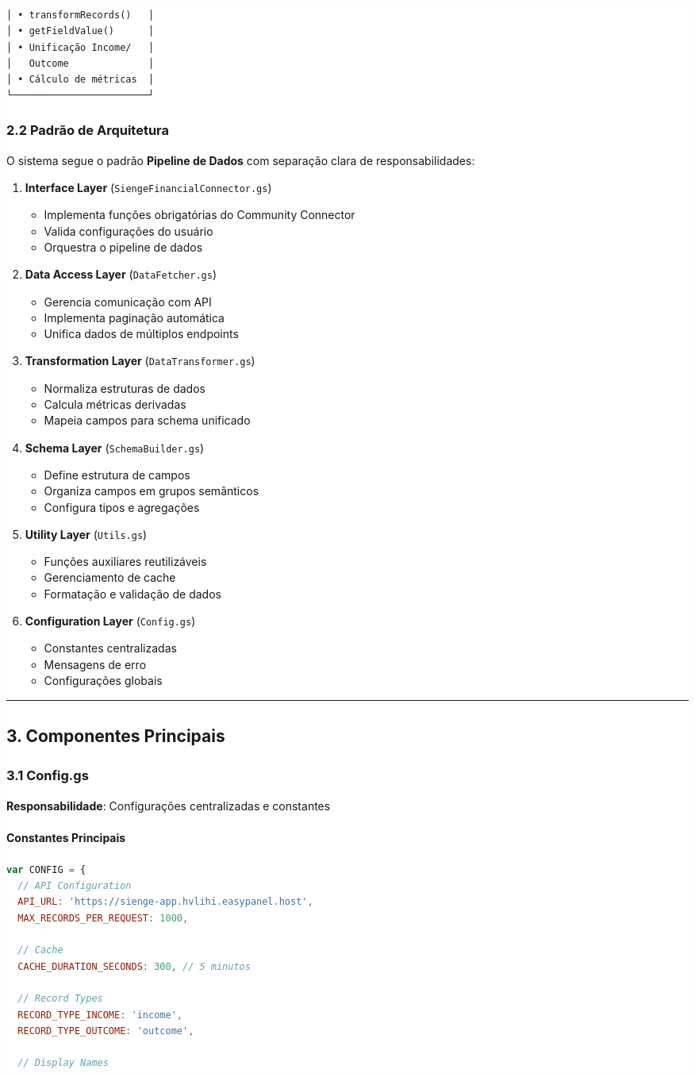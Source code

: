 ```
│ • transformRecords()   │
│ • getFieldValue()      │
│ • Unificação Income/   │
│   Outcome              │
│ • Cálculo de métricas  │
└────────────────────────┘
```

### 2.2 Padrão de Arquitetura

O sistema segue o padrão **Pipeline de Dados** com separação clara de responsabilidades:

1. **Interface Layer** (`SiengeFinancialConnector.gs`)
   - Implementa funções obrigatórias do Community Connector
   - Valida configurações do usuário
   - Orquestra o pipeline de dados

2. **Data Access Layer** (`DataFetcher.gs`)
   - Gerencia comunicação com API
   - Implementa paginação automática
   - Unifica dados de múltiplos endpoints

3. **Transformation Layer** (`DataTransformer.gs`)
   - Normaliza estruturas de dados
   - Calcula métricas derivadas
   - Mapeia campos para schema unificado

4. **Schema Layer** (`SchemaBuilder.gs`)
   - Define estrutura de campos
   - Organiza campos em grupos semânticos
   - Configura tipos e agregações

5. **Utility Layer** (`Utils.gs`)
   - Funções auxiliares reutilizáveis
   - Gerenciamento de cache
   - Formatação e validação de dados

6. **Configuration Layer** (`Config.gs`)
   - Constantes centralizadas
   - Mensagens de erro
   - Configurações globais

---

## 3. Componentes Principais

### 3.1 Config.gs

**Responsabilidade**: Configurações centralizadas e constantes

#### Constantes Principais

```javascript
var CONFIG = {
  // API Configuration
  API_URL: 'https://sienge-app.hvlihi.easypanel.host',
  MAX_RECORDS_PER_REQUEST: 1000,

  // Cache
  CACHE_DURATION_SECONDS: 300, // 5 minutos

  // Record Types
  RECORD_TYPE_INCOME: 'income',
  RECORD_TYPE_OUTCOME: 'outcome',

  // Display Names
```